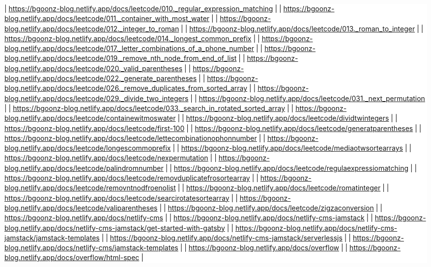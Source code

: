 | <https://bgoonz-blog.netlify.app/docs/leetcode/010._regular_expression_matching>                  |
| <https://bgoonz-blog.netlify.app/docs/leetcode/011._container_with_most_water>                    |
| <https://bgoonz-blog.netlify.app/docs/leetcode/012._integer_to_roman>                             |
| <https://bgoonz-blog.netlify.app/docs/leetcode/013._roman_to_integer>                             |
| <https://bgoonz-blog.netlify.app/docs/leetcode/014._longest_common_prefix>                        |
| <https://bgoonz-blog.netlify.app/docs/leetcode/017._letter_combinations_of_a_phone_number>        |
| <https://bgoonz-blog.netlify.app/docs/leetcode/019._remove_nth_node_from_end_of_list>             |
| <https://bgoonz-blog.netlify.app/docs/leetcode/020._valid_parentheses>                            |
| <https://bgoonz-blog.netlify.app/docs/leetcode/022._generate_parentheses>                         |
| <https://bgoonz-blog.netlify.app/docs/leetcode/026._remove_duplicates_from_sorted_array>          |
| <https://bgoonz-blog.netlify.app/docs/leetcode/029._divide_two_integers>                          |
| <https://bgoonz-blog.netlify.app/docs/leetcode/031._next_permutation>                             |
| <https://bgoonz-blog.netlify.app/docs/leetcode/033._search_in_rotated_sorted_array>               |
| <https://bgoonz-blog.netlify.app/docs/leetcode/containewitmoswater>                               |
| <https://bgoonz-blog.netlify.app/docs/leetcode/dividtwintegers>                                   |
| <https://bgoonz-blog.netlify.app/docs/leetcode/first-100>                                         |
| <https://bgoonz-blog.netlify.app/docs/leetcode/generatparentheses>                                |
| <https://bgoonz-blog.netlify.app/docs/leetcode/lettecombinationophonnumber>                       |
| <https://bgoonz-blog.netlify.app/docs/leetcode/longescommoprefix>                                 |
| <https://bgoonz-blog.netlify.app/docs/leetcode/mediaotwsortearrays>                               |
| <https://bgoonz-blog.netlify.app/docs/leetcode/nexpermutation>                                    |
| <https://bgoonz-blog.netlify.app/docs/leetcode/palindromnumber>                                   |
| <https://bgoonz-blog.netlify.app/docs/leetcode/regulaexpressiomatching>                           |
| <https://bgoonz-blog.netlify.app/docs/leetcode/removduplicatefrosortearray>                       |
| <https://bgoonz-blog.netlify.app/docs/leetcode/removntnodfroenolist>                              |
| <https://bgoonz-blog.netlify.app/docs/leetcode/romatinteger>                                      |
| <https://bgoonz-blog.netlify.app/docs/leetcode/searcirotatesortearray>                            |
| <https://bgoonz-blog.netlify.app/docs/leetcode/valiparentheses>                                   |
| <https://bgoonz-blog.netlify.app/docs/leetcode/zigzaconversion>                                   |
| <https://bgoonz-blog.netlify.app/docs/netlify-cms>                                                |
| <https://bgoonz-blog.netlify.app/docs/netlify-cms-jamstack>                                       |
| <https://bgoonz-blog.netlify.app/docs/netlify-cms-jamstack/get-started-with-gatsby>               |
| <https://bgoonz-blog.netlify.app/docs/netlify-cms-jamstack/jamstack-templates>                    |
| <https://bgoonz-blog.netlify.app/docs/netlify-cms-jamstack/serverlessjs>                          |
| <https://bgoonz-blog.netlify.app/docs/netlify-cms/jamstack-templates>                             |
| <https://bgoonz-blog.netlify.app/docs/overflow>                                                   |
| <https://bgoonz-blog.netlify.app/docs/overflow/html-spec>                                         |